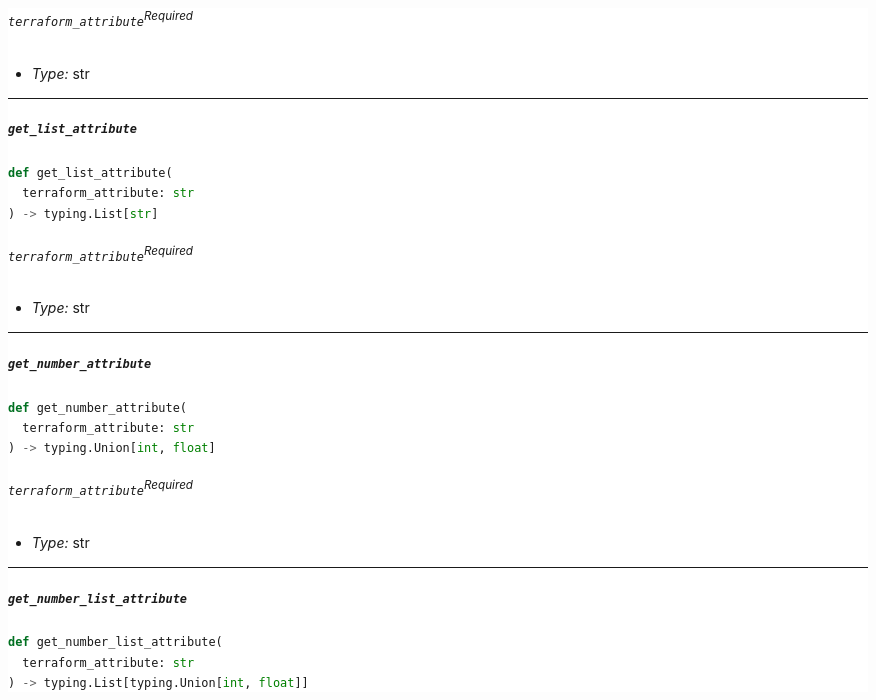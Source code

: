 ###### `terraform_attribute`<sup>Required</sup> <a name="terraform_attribute" id="@cdktf/provider-newrelic.insightsEvent.InsightsEventEventAttributeOutputReference.getBooleanMapAttribute.parameter.terraformAttribute"></a>

- *Type:* str

---

##### `get_list_attribute` <a name="get_list_attribute" id="@cdktf/provider-newrelic.insightsEvent.InsightsEventEventAttributeOutputReference.getListAttribute"></a>

```python
def get_list_attribute(
  terraform_attribute: str
) -> typing.List[str]
```

###### `terraform_attribute`<sup>Required</sup> <a name="terraform_attribute" id="@cdktf/provider-newrelic.insightsEvent.InsightsEventEventAttributeOutputReference.getListAttribute.parameter.terraformAttribute"></a>

- *Type:* str

---

##### `get_number_attribute` <a name="get_number_attribute" id="@cdktf/provider-newrelic.insightsEvent.InsightsEventEventAttributeOutputReference.getNumberAttribute"></a>

```python
def get_number_attribute(
  terraform_attribute: str
) -> typing.Union[int, float]
```

###### `terraform_attribute`<sup>Required</sup> <a name="terraform_attribute" id="@cdktf/provider-newrelic.insightsEvent.InsightsEventEventAttributeOutputReference.getNumberAttribute.parameter.terraformAttribute"></a>

- *Type:* str

---

##### `get_number_list_attribute` <a name="get_number_list_attribute" id="@cdktf/provider-newrelic.insightsEvent.InsightsEventEventAttributeOutputReference.getNumberListAttribute"></a>

```python
def get_number_list_attribute(
  terraform_attribute: str
) -> typing.List[typing.Union[int, float]]
```
